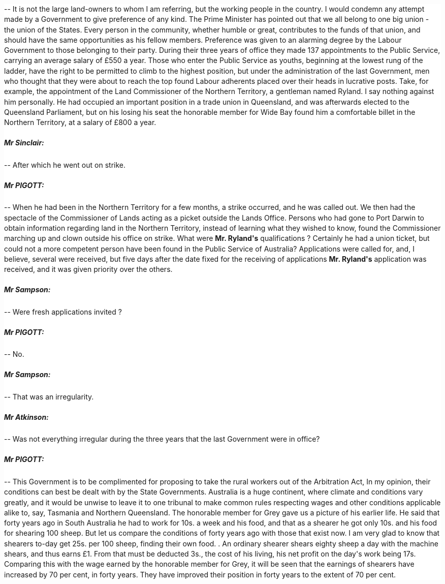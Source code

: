 -- It is not the large land-owners to whom I am referring, but the working people in the country. I would condemn any attempt made by a Government to give preference of any kind. The Prime Minister has pointed out that we all belong to one big union - the union of the States. Every person in the community, whether humble or great, contributes to the funds of that union, and should have the same opportunities as his fellow members. Preference was given to an alarming degree by the Labour Government to those belonging to their party. During their three years of office they made 137 appointments to the Public Service, carrying an average salary of £550 a year. Those who enter the Public Service as youths, beginning at the lowest rung of the ladder, have the right to be permitted to climb to the highest position, but under the administration of the last Government, men who thought that they were about to reach the top found Labour adherents placed over their heads in lucrative posts. Take, for example, the appointment of the Land Commissioner of the Northern Territory, a gentleman named Ryland. I say nothing against him personally. He had occupied an important position in a trade union in Queensland, and was afterwards elected to the Queensland Parliament, but on his losing his seat the honorable member for Wide Bay found him a comfortable billet in the Northern Territory, at a salary of £800 a year. 

##### Mr Sinclair:

-- After which he went out on strike. 

##### Mr PIGOTT:

-- When he had been in the Northern Territory for a few months, a strike occurred, and he was called out. We then had the spectacle of the Commissioner of Lands acting as a picket outside the Lands Office. Persons who had gone to Port Darwin to obtain information regarding land in the Northern Territory, instead of learning what they wished to know, found the Commissioner marching up and clown outside his office on strike. What were  **Mr. Ryland's**  qualifications ? Certainly he had a union ticket, but could not a more competent person have been found in the Public Service of Australia? Applications were called for, and, I believe, several were received, but five days after the date fixed for the receiving of applications  **Mr. Ryland's**  application was received, and it was given priority over the others. 

##### Mr Sampson:

-- Were fresh applications invited ? 

##### Mr PIGOTT:

-- No. 

##### Mr Sampson:

-- That was an irregularity. 

##### Mr Atkinson:

-- Was not everything irregular during the three years that the last Government were in office? 

##### Mr PIGOTT:

-- This Government is to be complimented for proposing to take the rural workers out of the Arbitration Act, In my opinion, their conditions can best be dealt with by the State Governments. Australia is a huge continent, where climate and conditions vary greatly, and it would be unwise to leave it to one tribunal to make common rules respecting wages and other conditions applicable alike to, say, Tasmania and Northern Queensland. The honorable member for Grey gave us a picture of his earlier life. He said that forty years ago in South Australia he had to work for 10s. a week and his food, and that as a shearer he got only 10s. and his food for shearing 100 sheep. But let us compare the conditions of forty years ago with those that exist now. I am very glad to know that shearers to-day get 25s. per 100 sheep, finding their own food. . An ordinary shearer shears eighty sheep a day with the machine shears, and thus earns £1. From that must be deducted 3s., the cost of his living, his net profit on the day's work being 17s. Comparing this with the wage earned by the honorable member for Grey, it will be seen that the earnings of shearers have increased by 70 per cent, in forty years. They have improved their position in forty years to the extent of 70 per cent. 
